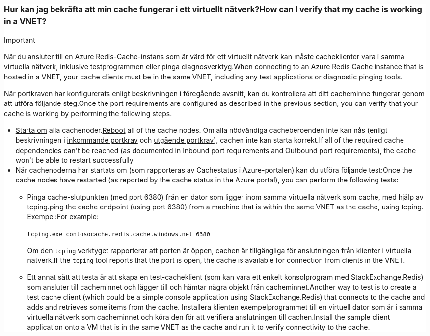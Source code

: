 ### <a name="how-can-i-verify-that-my-cache-is-working-in-a-vnet"></a><span data-ttu-id="042e7-264">Hur kan jag bekräfta att min cache fungerar i ett virtuellt nätverk?</span><span class="sxs-lookup"><span data-stu-id="042e7-264">How can I verify that my cache is working in a VNET?</span></span>

>[!IMPORTANT]
><span data-ttu-id="042e7-265">När du ansluter till en Azure Redis-Cache-instans som är värd för ett virtuellt nätverk kan måste cacheklienter vara i samma virtuella nätverk, inklusive testprogrammen eller pinga diagnosverktyg.</span><span class="sxs-lookup"><span data-stu-id="042e7-265">When connecting to an Azure Redis Cache instance that is hosted in a VNET, your cache clients must be in the same VNET, including any test applications or diagnostic pinging tools.</span></span>
>
>

<span data-ttu-id="042e7-266">När portkraven har konfigurerats enligt beskrivningen i föregående avsnitt, kan du kontrollera att ditt cacheminne fungerar genom att utföra följande steg.</span><span class="sxs-lookup"><span data-stu-id="042e7-266">Once the port requirements are configured as described in the previous section, you can verify that your cache is working by performing the following steps.</span></span>

- <span data-ttu-id="042e7-267">[Starta om](cache-administration.md#reboot) alla cachenoder.</span><span class="sxs-lookup"><span data-stu-id="042e7-267">[Reboot](cache-administration.md#reboot) all of the cache nodes.</span></span> <span data-ttu-id="042e7-268">Om alla nödvändiga cacheberoenden inte kan nås (enligt beskrivningen i [inkommande portkrav](cache-how-to-premium-vnet.md#inbound-port-requirements) och [utgående portkrav](cache-how-to-premium-vnet.md#outbound-port-requirements)), cachen inte kan starta korrekt.</span><span class="sxs-lookup"><span data-stu-id="042e7-268">If all of the required cache dependencies can't be reached (as documented in [Inbound port requirements](cache-how-to-premium-vnet.md#inbound-port-requirements) and [Outbound port requirements](cache-how-to-premium-vnet.md#outbound-port-requirements)), the cache won't be able to restart successfully.</span></span>
- <span data-ttu-id="042e7-269">När cachenoderna har startats om (som rapporteras av Cachestatus i Azure-portalen) kan du utföra följande test:</span><span class="sxs-lookup"><span data-stu-id="042e7-269">Once the cache nodes have restarted (as reported by the cache status in the Azure portal), you can perform the following tests:</span></span>
  - <span data-ttu-id="042e7-270">Pinga cache-slutpunkten (med port 6380) från en dator som ligger inom samma virtuella nätverk som cache, med hjälp av [tcping](https://www.elifulkerson.com/projects/tcping.php).</span><span class="sxs-lookup"><span data-stu-id="042e7-270">ping the cache endpoint (using port 6380) from a machine that is within the same VNET as the cache, using [tcping](https://www.elifulkerson.com/projects/tcping.php).</span></span> <span data-ttu-id="042e7-271">Exempel:</span><span class="sxs-lookup"><span data-stu-id="042e7-271">For example:</span></span>
    
    `tcping.exe contosocache.redis.cache.windows.net 6380`
    
    <span data-ttu-id="042e7-272">Om den `tcping` verktyget rapporterar att porten är öppen, cachen är tillgängliga för anslutningen från klienter i virtuella nätverk.</span><span class="sxs-lookup"><span data-stu-id="042e7-272">If the `tcping` tool reports that the port is open, the cache is available for connection from clients in the VNET.</span></span>

  - <span data-ttu-id="042e7-273">Ett annat sätt att testa är att skapa en test-cacheklient (som kan vara ett enkelt konsolprogram med StackExchange.Redis) som ansluter till cacheminnet och lägger till och hämtar några objekt från cacheminnet.</span><span class="sxs-lookup"><span data-stu-id="042e7-273">Another way to test is to create a test cache client (which could be a simple console application using StackExchange.Redis) that connects to the cache and adds and retrieves some items from the cache.</span></span> <span data-ttu-id="042e7-274">Installera klienten exempelprogrammet till en virtuell dator som är i samma virtuella nätverk som cacheminnet och köra den för att verifiera anslutningen till cachen.</span><span class="sxs-lookup"><span data-stu-id="042e7-274">Install the sample client application onto a VM that is in the same VNET as the cache and run it to verify connectivity to the cache.</span></span>


[redis-cache-vnet]: ./media/cache-how-to-premium-vnet/redis-cache-vnet.png
[redis-cache-vnet-ip]: ./media/cache-how-to-premium-vnet/redis-cache-vnet-ip.png
[redis-cache-vnet-info]: ./media/cache-how-to-premium-vnet/redis-cache-vnet-info.png